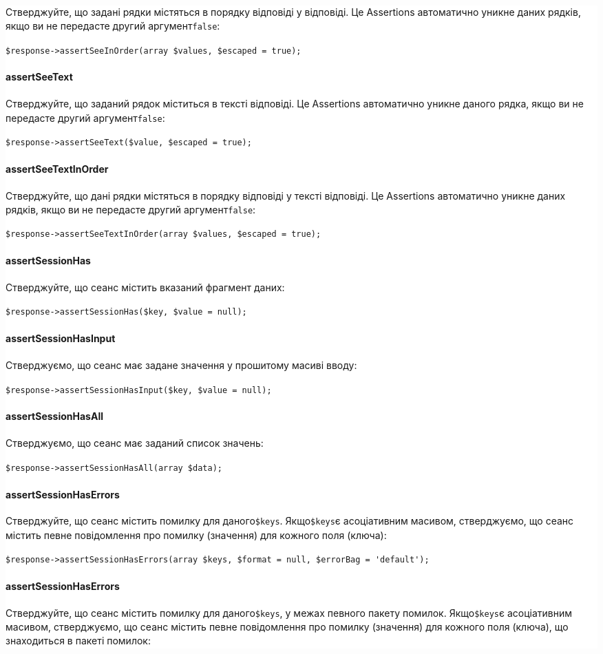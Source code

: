 Стверджуйте, що задані рядки містяться в порядку відповіді у відповіді. Це Assertions автоматично уникне даних рядків, якщо ви не передасте другий аргумент`false`:

    $response->assertSeeInOrder(array $values, $escaped = true);

<a name="assert-see-text"></a>

#### assertSeeText

Стверджуйте, що заданий рядок міститься в тексті відповіді. Це Assertions автоматично уникне даного рядка, якщо ви не передасте другий аргумент`false`:

    $response->assertSeeText($value, $escaped = true);

<a name="assert-see-text-in-order"></a>

#### assertSeeTextInOrder

Стверджуйте, що дані рядки містяться в порядку відповіді у тексті відповіді. Це Assertions автоматично уникне даних рядків, якщо ви не передасте другий аргумент`false`:

    $response->assertSeeTextInOrder(array $values, $escaped = true);

<a name="assert-session-has"></a>

#### assertSessionHas

Стверджуйте, що сеанс містить вказаний фрагмент даних:

    $response->assertSessionHas($key, $value = null);

<a name="assert-session-has-input"></a>

#### assertSessionHasInput

Стверджуємо, що сеанс має задане значення у прошитому масиві вводу:

    $response->assertSessionHasInput($key, $value = null);

<a name="assert-session-has-all"></a>

#### assertSessionHasAll

Стверджуємо, що сеанс має заданий список значень:

    $response->assertSessionHasAll(array $data);

<a name="assert-session-has-errors"></a>

#### assertSessionHasErrors

Стверджуйте, що сеанс містить помилку для даного`$keys`. Якщо`$keys`є асоціативним масивом, стверджуємо, що сеанс містить певне повідомлення про помилку (значення) для кожного поля (ключа):

    $response->assertSessionHasErrors(array $keys, $format = null, $errorBag = 'default');

<a name="assert-session-has-errors-in"></a>

#### assertSessionHasErrors

Стверджуйте, що сеанс містить помилку для даного`$keys`, у межах певного пакету помилок. Якщо`$keys`є асоціативним масивом, стверджуємо, що сеанс містить певне повідомлення про помилку (значення) для кожного поля (ключа), що знаходиться в пакеті помилок:
